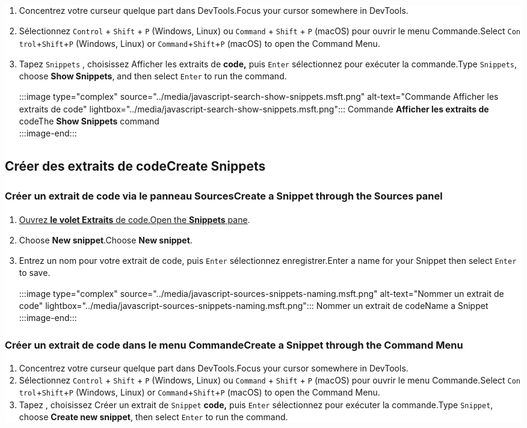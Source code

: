 1.  <span data-ttu-id="6d4ac-137">Concentrez votre curseur quelque part dans DevTools.</span><span class="sxs-lookup"><span data-stu-id="6d4ac-137">Focus your cursor somewhere in DevTools.</span></span>  
1.  <span data-ttu-id="6d4ac-138">Sélectionnez `Control` + `Shift` + `P` \(Windows, Linux\) ou `Command` + `Shift` + `P` \(macOS\) pour ouvrir le menu Commande.</span><span class="sxs-lookup"><span data-stu-id="6d4ac-138">Select `Control`+`Shift`+`P` \(Windows, Linux\) or `Command`+`Shift`+`P` \(macOS\) to open the Command Menu.</span></span>  
1.  <span data-ttu-id="6d4ac-139">Tapez `Snippets` , choisissez Afficher les extraits de **code,** puis `Enter` sélectionnez pour exécuter la commande.</span><span class="sxs-lookup"><span data-stu-id="6d4ac-139">Type `Snippets`, choose **Show Snippets**, and then select `Enter` to run the command.</span></span>  
    
    :::image type="complex" source="../media/javascript-search-show-snippets.msft.png" alt-text="Commande Afficher les extraits de code" lightbox="../media/javascript-search-show-snippets.msft.png":::
       <span data-ttu-id="6d4ac-141">Commande **Afficher les extraits de** code</span><span class="sxs-lookup"><span data-stu-id="6d4ac-141">The **Show Snippets** command</span></span>  
    :::image-end:::  
    
## <a name="create-snippets"></a><span data-ttu-id="6d4ac-142">Créer des extraits de code</span><span class="sxs-lookup"><span data-stu-id="6d4ac-142">Create Snippets</span></span>  

### <a name="create-a-snippet-through-the-sources-panel"></a><span data-ttu-id="6d4ac-143">Créer un extrait de code via le panneau Sources</span><span class="sxs-lookup"><span data-stu-id="6d4ac-143">Create a Snippet through the Sources panel</span></span>  

1.  <span data-ttu-id="6d4ac-144">[Ouvrez **le volet Extraits** de code.](#open-the-snippets-pane)</span><span class="sxs-lookup"><span data-stu-id="6d4ac-144">[Open the **Snippets** pane](#open-the-snippets-pane).</span></span>  
1.  <span data-ttu-id="6d4ac-145">Choose **New snippet**.</span><span class="sxs-lookup"><span data-stu-id="6d4ac-145">Choose **New snippet**.</span></span>  
1.  <span data-ttu-id="6d4ac-146">Entrez un nom pour votre extrait de code, puis `Enter` sélectionnez enregistrer.</span><span class="sxs-lookup"><span data-stu-id="6d4ac-146">Enter a name for your Snippet then select `Enter` to save.</span></span>  
    
    :::image type="complex" source="../media/javascript-sources-snippets-naming.msft.png" alt-text="Nommer un extrait de code" lightbox="../media/javascript-sources-snippets-naming.msft.png":::
       <span data-ttu-id="6d4ac-148">Nommer un extrait de code</span><span class="sxs-lookup"><span data-stu-id="6d4ac-148">Name a Snippet</span></span>  
    :::image-end:::  
    
### <a name="create-a-snippet-through-the-command-menu"></a><span data-ttu-id="6d4ac-149">Créer un extrait de code dans le menu Commande</span><span class="sxs-lookup"><span data-stu-id="6d4ac-149">Create a Snippet through the Command Menu</span></span>  

1.  <span data-ttu-id="6d4ac-150">Concentrez votre curseur quelque part dans DevTools.</span><span class="sxs-lookup"><span data-stu-id="6d4ac-150">Focus your cursor somewhere in DevTools.</span></span>  
1.  <span data-ttu-id="6d4ac-151">Sélectionnez `Control` + `Shift` + `P` \(Windows, Linux\) ou `Command` + `Shift` + `P` \(macOS\) pour ouvrir le menu Commande.</span><span class="sxs-lookup"><span data-stu-id="6d4ac-151">Select `Control`+`Shift`+`P` \(Windows, Linux\) or `Command`+`Shift`+`P` \(macOS\) to open the Command Menu.</span></span>  
1.  <span data-ttu-id="6d4ac-152">Tapez , choisissez Créer un extrait de `Snippet` **code,** puis `Enter` sélectionnez pour exécuter la commande.</span><span class="sxs-lookup"><span data-stu-id="6d4ac-152">Type `Snippet`, choose **Create new snippet**, then select `Enter` to run the command.</span></span>  
    